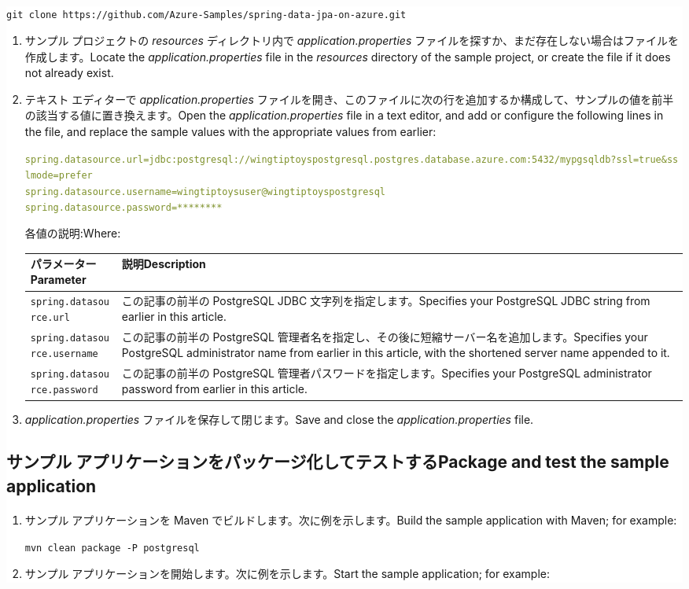    ```shell
   git clone https://github.com/Azure-Samples/spring-data-jpa-on-azure.git
   ```

1. <span data-ttu-id="de093-162">サンプル プロジェクトの *resources* ディレクトリ内で *application.properties* ファイルを探すか、まだ存在しない場合はファイルを作成します。</span><span class="sxs-lookup"><span data-stu-id="de093-162">Locate the *application.properties* file in the *resources* directory of the sample project, or create the file if it does not already exist.</span></span>

1. <span data-ttu-id="de093-163">テキスト エディターで *application.properties* ファイルを開き、このファイルに次の行を追加するか構成して、サンプルの値を前半の該当する値に置き換えます。</span><span class="sxs-lookup"><span data-stu-id="de093-163">Open the *application.properties* file in a text editor, and add or configure the following lines in the file, and replace the sample values with the appropriate values from earlier:</span></span>

   ```yaml
   spring.datasource.url=jdbc:postgresql://wingtiptoyspostgresql.postgres.database.azure.com:5432/mypgsqldb?ssl=true&sslmode=prefer
   spring.datasource.username=wingtiptoysuser@wingtiptoyspostgresql
   spring.datasource.password=********
    ```
   <span data-ttu-id="de093-164">各値の説明:</span><span class="sxs-lookup"><span data-stu-id="de093-164">Where:</span></span>

   | <span data-ttu-id="de093-165">パラメーター</span><span class="sxs-lookup"><span data-stu-id="de093-165">Parameter</span></span> | <span data-ttu-id="de093-166">説明</span><span class="sxs-lookup"><span data-stu-id="de093-166">Description</span></span> |
   |---|---|
   | `spring.datasource.url` | <span data-ttu-id="de093-167">この記事の前半の PostgreSQL JDBC 文字列を指定します。</span><span class="sxs-lookup"><span data-stu-id="de093-167">Specifies your PostgreSQL JDBC string from earlier in this article.</span></span> |
   | `spring.datasource.username` | <span data-ttu-id="de093-168">この記事の前半の PostgreSQL 管理者名を指定し、その後に短縮サーバー名を追加します。</span><span class="sxs-lookup"><span data-stu-id="de093-168">Specifies your PostgreSQL administrator name from earlier in this article, with the shortened server name appended to it.</span></span> |
   | `spring.datasource.password` | <span data-ttu-id="de093-169">この記事の前半の PostgreSQL 管理者パスワードを指定します。</span><span class="sxs-lookup"><span data-stu-id="de093-169">Specifies your PostgreSQL administrator password from earlier in this article.</span></span> |

1. <span data-ttu-id="de093-170">*application.properties* ファイルを保存して閉じます。</span><span class="sxs-lookup"><span data-stu-id="de093-170">Save and close the *application.properties* file.</span></span>

## <a name="package-and-test-the-sample-application"></a><span data-ttu-id="de093-171">サンプル アプリケーションをパッケージ化してテストする</span><span class="sxs-lookup"><span data-stu-id="de093-171">Package and test the sample application</span></span> 

1. <span data-ttu-id="de093-172">サンプル アプリケーションを Maven でビルドします。次に例を示します。</span><span class="sxs-lookup"><span data-stu-id="de093-172">Build the sample application with Maven; for example:</span></span>

   ```shell
   mvn clean package -P postgresql
   ```

1. <span data-ttu-id="de093-173">サンプル アプリケーションを開始します。次に例を示します。</span><span class="sxs-lookup"><span data-stu-id="de093-173">Start the sample application; for example:</span></span>
